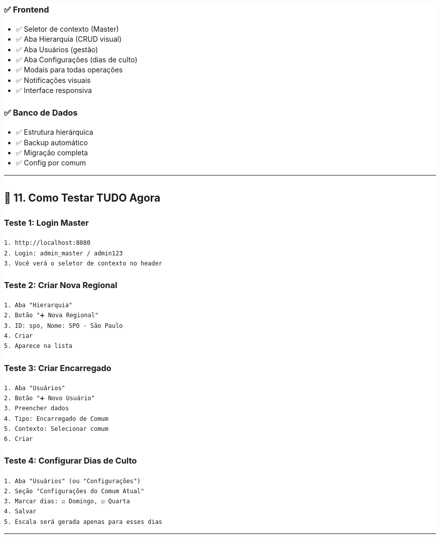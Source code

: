 ### ✅ Frontend
- ✅ Seletor de contexto (Master)
- ✅ Aba Hierarquia (CRUD visual)
- ✅ Aba Usuários (gestão)
- ✅ Aba Configurações (dias de culto)
- ✅ Modais para todas operações
- ✅ Notificações visuais
- ✅ Interface responsiva

### ✅ Banco de Dados
- ✅ Estrutura hierárquica
- ✅ Backup automático
- ✅ Migração completa
- ✅ Config por comum

---

## 🚀 **11. Como Testar TUDO Agora**

### Teste 1: Login Master
```
1. http://localhost:8080
2. Login: admin_master / admin123
3. Você verá o seletor de contexto no header
```

### Teste 2: Criar Nova Regional
```
1. Aba "Hierarquia"
2. Botão "➕ Nova Regional"
3. ID: spo, Nome: SPO - São Paulo
4. Criar
5. Aparece na lista
```

### Teste 3: Criar Encarregado
```
1. Aba "Usuários"
2. Botão "➕ Novo Usuário"
3. Preencher dados
4. Tipo: Encarregado de Comum
5. Contexto: Selecionar comum
6. Criar
```

### Teste 4: Configurar Dias de Culto
```
1. Aba "Usuários" (ou "Configurações")
2. Seção "Configurações do Comum Atual"
3. Marcar dias: ☑️ Domingo, ☑️ Quarta
4. Salvar
5. Escala será gerada apenas para esses dias
```

---